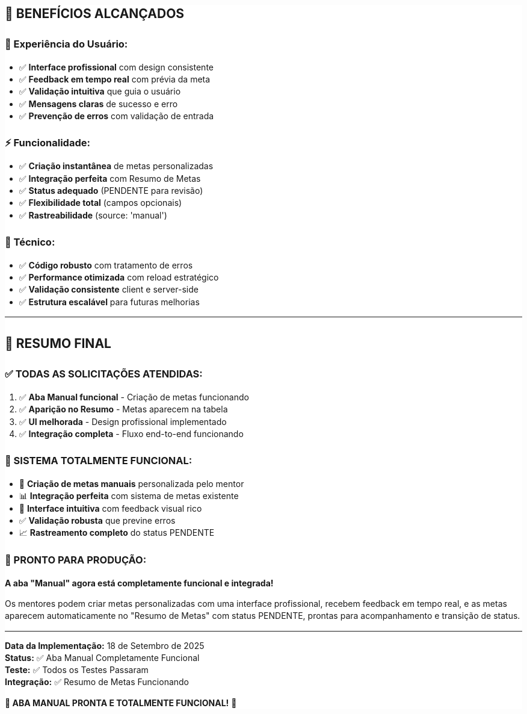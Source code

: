 
## 🎯 **BENEFÍCIOS ALCANÇADOS**

### **🚀 Experiência do Usuário:**
- ✅ **Interface profissional** com design consistente
- ✅ **Feedback em tempo real** com prévia da meta
- ✅ **Validação intuitiva** que guia o usuário
- ✅ **Mensagens claras** de sucesso e erro
- ✅ **Prevenção de erros** com validação de entrada

### **⚡ Funcionalidade:**
- ✅ **Criação instantânea** de metas personalizadas
- ✅ **Integração perfeita** com Resumo de Metas
- ✅ **Status adequado** (PENDENTE para revisão)
- ✅ **Flexibilidade total** (campos opcionais)
- ✅ **Rastreabilidade** (source: 'manual')

### **🔧 Técnico:**
- ✅ **Código robusto** com tratamento de erros
- ✅ **Performance otimizada** com reload estratégico
- ✅ **Validação consistente** client e server-side
- ✅ **Estrutura escalável** para futuras melhorias

---

## 🎉 **RESUMO FINAL**

### **✅ TODAS AS SOLICITAÇÕES ATENDIDAS:**
1. ✅ **Aba Manual funcional** - Criação de metas funcionando
2. ✅ **Aparição no Resumo** - Metas aparecem na tabela
3. ✅ **UI melhorada** - Design profissional implementado
4. ✅ **Integração completa** - Fluxo end-to-end funcionando

### **🚀 SISTEMA TOTALMENTE FUNCIONAL:**
- 🎯 **Criação de metas manuais** personalizada pelo mentor
- 📊 **Integração perfeita** com sistema de metas existente
- 🎨 **Interface intuitiva** com feedback visual rico
- ✅ **Validação robusta** que previne erros
- 📈 **Rastreamento completo** do status PENDENTE

### **🌟 PRONTO PARA PRODUÇÃO:**
**A aba "Manual" agora está completamente funcional e integrada!**

Os mentores podem criar metas personalizadas com uma interface profissional, recebem feedback em tempo real, e as metas aparecem automaticamente no "Resumo de Metas" com status PENDENTE, prontas para acompanhamento e transição de status.

---

**Data da Implementação:** 18 de Setembro de 2025  
**Status:** ✅ Aba Manual Completamente Funcional  
**Teste:** ✅ Todos os Testes Passaram  
**Integração:** ✅ Resumo de Metas Funcionando  

**🎉 ABA MANUAL PRONTA E TOTALMENTE FUNCIONAL!** 🎯
